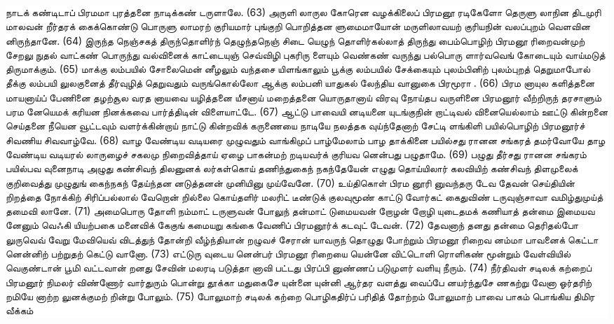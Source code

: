 நாடக் கண்டிடாப் பிரமமா புரத்தனை நாடிக்கண் டருளாலே. (63)
அருளி லாருல கோரென வழக்கிலைப் பிரமனூ ரடிகேளோ
தெருளு லாநின திடமுரி மாலவன் றீர்தரக் கைக்கொண்டு
பொருளு லாமரற் குரியமார் புங்குறி பொறித்தன ளுமைமாயோன்
மருளிலாவயற் குரியநின் வலப்புறம் வெளவின னிருந்தானே. (64)
இருந்த நெஞ்சகத் திருந்தொளிர்ந் தெழுந்தநெஞ்
சிடை யெழுந் தொளிர்கல்லாத்
திருந்து பைம்பொழிற் பிரமனூ ரிறைவன்முற்
சேறலு நுதல் வாட்கண்
பொருந்து வல்வினைக் காட்டையுஞ் செவ்விழி
புகரிரு ளையும் வெண்கண்
வருந்து பல்பொரு ளார்வவெங் கோடையும்
வாய்மடுத் திருமாக்கும். (65)
மாக்கு லம்பயில் சோலைமென் னீழலும் வந்தசை யிளங்காலும்
பூக்கு லம்பயில் சேக்கையும் புலம்பினிற் புலம்புறத் தெறுமாபோல்
தீக்கு லம்பயி லுலகுனைத் தீர்வுழித் தெறுவதும் வருங்கொல்லோ
ஆக்கு லம்பனி யாதுகல் லேந்திய வானுகை பிரமூரா . (66)
பிரம னாயுல களித்தனை மாயனாய்ப் பேணினை தழற்சூல
வரத னாயவை யழித்தனை யீசனாய் மறைத்தனை யொருதானாய்
விரவு நோய்தப வருளினை பிரமனூர் வீற்றிருந் தரசாளும்
பரம னேயெமக் கரியன நினக்கவை பார்த்திடின் விளையாட்டே. (67)
ஆட்டு பாவையி னடியனை யுடங்குநின் றாட்டிவல் வினையெல்லாம்
ஊட்டு கின்றனை செய்தனை நீயென வூட்டவும் வளர்க்கின்றாய்
நாட்டு கின்றவிக் கருணையை நாடியே நலத்தக வுய்ந்தேனாற்
சேட்டி ளங்கிளி பயில்பொழிற் பிரமனூர்ச் சிவணிய சிவவாழ்வே. (68)
வாழ வேண்டிய வடியரை முழுவதும் வாங்கிமுப் பாழ்மேலாம்
பாழ தாக்கினை பயில்சது ரானன சங்கரத் தமர்வோயே
தாழ வேண்டிய வடியரல் லாருழைச் சகலமு நிறைவித்தாய்
ஏழை பாகன்மற் றடியவர்க் குரியவ னென்பது பழுதாமே. (69)
பழுது தீர்சது ரானன
சங்கரம் பயில்பவ வுனைநாடி
அழுது கண்சிவந் திலனுனக்
லர்கள்கொய் தணிந்துகைந் நகந்தேயேன்
எழுது தொய்யிலார் கலவியிற்
கண்சிவந் திளமுலைக் குறிவைத்து
முழுதுங் கைந்நகந் தேய்ந்தன
னடுத்தனன் முனியினு முய்வேனே. (70)
உய்திகொள் பிரம னூரி னுவந்தரு டேவ தேவன்
செய்தியின் றிறத்தை நோக்கிற் சிரிப்பல்லால் வேறொன் றில்லை
கொய்தளிர் மலரிட் டீண்டுக் குலவுமூண் காட்டு வோர்கட்
கைதுவிண் டருவுஞ்சாவா வமிழ்துமுய்த் தமைவி லானே. (71)
அமைபொரு தோளி நம்மாட் டருளுவன் போலுந் தன்மாட்
டுமையவன் றோழன் றோழி யுடைதமக் கணியாத் தன்மை
இமையவ னேனும் வெஃகி யியற்பகை மனைவிக் கேகுங்
கமையறு கங்கை வேணிப் பிரமனூர்க் கடவுட் டேவன். (72)
தேவனாந் தனது தன்மை தெரிதல்போ லுருவெவ் வேறு
மேவியெவ் விடத்துந் தோன்றி வீழ்ந்தியான் றழுவச் சேரான்
யாவருந் தொழுது போற்றும் பிரமனூ ரிறைவ னம்மா
பாவனைக் கெட்டா னென்னிற் பற்றுதற் கெட்டு வானோ. (73)
எட்டுரு வுடைய னென்பர் பிரமனூ ரிறையை யென்னே
விட்டொளி ரொளிகண் மூன்றும் வேள்வியில் வெகுண்டான் பூமி
வட்டவான் றனது சேவின் மலரடி படுத்தா னாவி
பட்டது பிரப்பி னுண்ணப் படுமுளர் வளியு நீரும். (74)
நீர்திவள் சடிலக் கற்றைப் பிரமனூர் நிமலர் விண்ணோர்
வார்துரும் பொன்று தூக்கா மதுகைசே யுன்னை யுன்னி
ஆர்தர வளத்து வைப்பே னயர்ந்துசே ணகற்று வேனா
ஓர்தரிற் றமியே னாற்ற லுனக்குமற் றின்று போலும். (75)
போலுமாற் சடிலக் கற்றை பொழிகதிர்ப் பரிதித் தோற்றம்
போலுமாற் பாவை பாகம் பொங்கிய திமிர வீக்கம்
